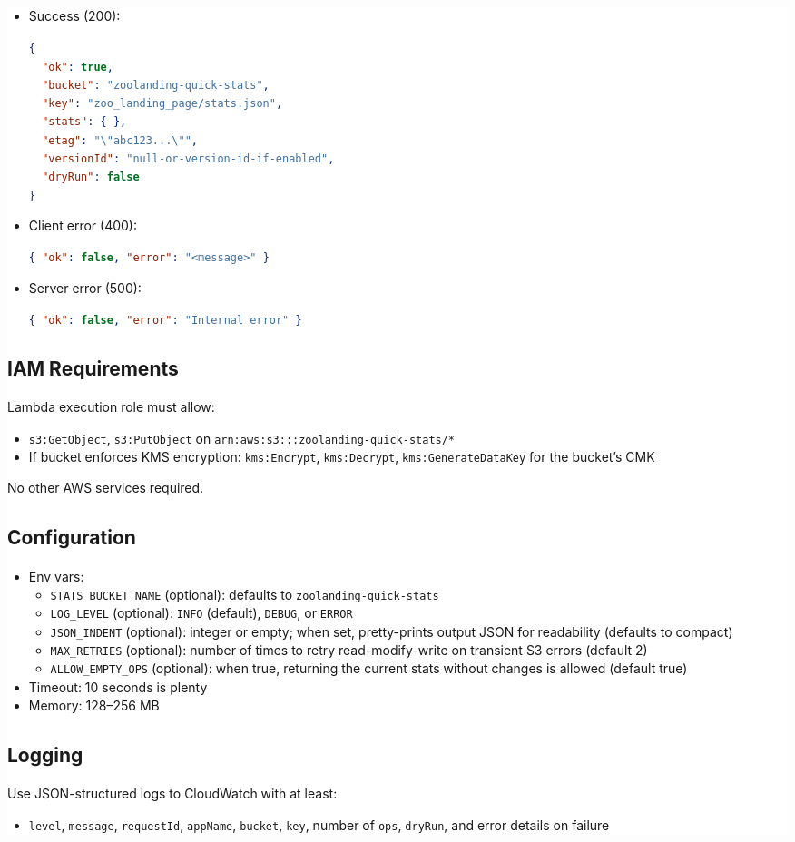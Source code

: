 - Success (200):

  ```json
  {
    "ok": true,
    "bucket": "zoolanding-quick-stats",
    "key": "zoo_landing_page/stats.json",
    "stats": { },
    "etag": "\"abc123...\"",
    "versionId": "null-or-version-id-if-enabled",
    "dryRun": false
  }
  ```

- Client error (400):

  ```json
  { "ok": false, "error": "<message>" }
  ```

- Server error (500):

  ```json
  { "ok": false, "error": "Internal error" }
  ```

## IAM Requirements

Lambda execution role must allow:

- `s3:GetObject`, `s3:PutObject` on `arn:aws:s3:::zoolanding-quick-stats/*`
- If bucket enforces KMS encryption: `kms:Encrypt`, `kms:Decrypt`, `kms:GenerateDataKey` for the bucket’s CMK

No other AWS services required.

## Configuration

- Env vars:
	- `STATS_BUCKET_NAME` (optional): defaults to `zoolanding-quick-stats`
	- `LOG_LEVEL` (optional): `INFO` (default), `DEBUG`, or `ERROR`
	- `JSON_INDENT` (optional): integer or empty; when set, pretty-prints output JSON for readability (defaults to compact)
	- `MAX_RETRIES` (optional): number of times to retry read-modify-write on transient S3 errors (default 2)
	- `ALLOW_EMPTY_OPS` (optional): when true, returning the current stats without changes is allowed (default true)
- Timeout: 10 seconds is plenty
- Memory: 128–256 MB

## Logging

Use JSON-structured logs to CloudWatch with at least:

- `level`, `message`, `requestId`, `appName`, `bucket`, `key`, number of `ops`, `dryRun`, and error details on failure
